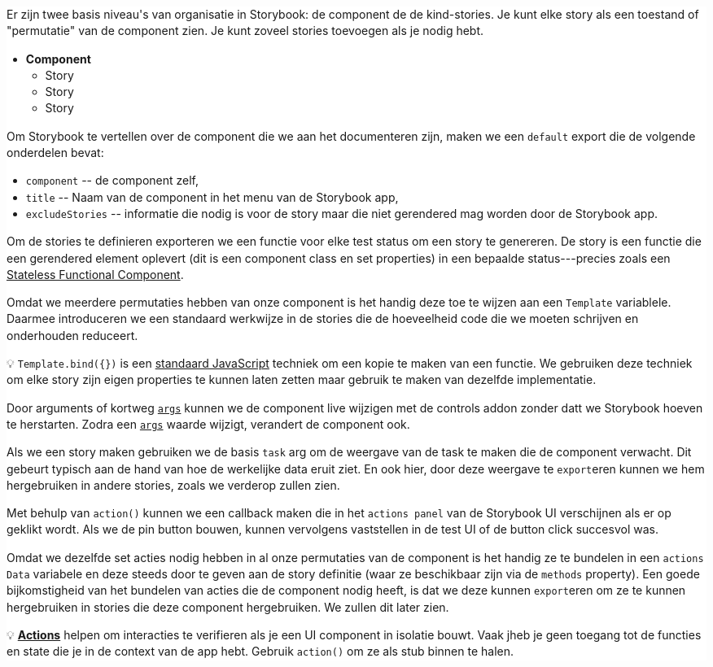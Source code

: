 Er zijn twee basis niveau's van organisatie in Storybook: de component de de kind-stories. Je kunt elke story als een toestand of "permutatie" van de component zien. Je kunt zoveel stories toevoegen als je nodig hebt.  

- **Component**
  - Story
  - Story
  - Story

Om Storybook te vertellen over de component die we aan het documenteren zijn, maken we een `default` export die de volgende onderdelen bevat: 

- `component` -- de component zelf,
- `title` -- Naam van de component in het menu van de Storybook app,
- `excludeStories` -- informatie die nodig is voor de story maar die niet gerendered mag worden door de Storybook app.

Om de stories te definieren exporteren we een functie voor elke test status om een story te genereren. De story is een functie die een gerendered element oplevert (dit is een component class en set properties) in een bepaalde status---precies zoals een [Stateless Functional Component](https://vuejs.org/v2/guide/render-function.html#Functional-Components).

Omdat we meerdere permutaties hebben van onze component is het handig deze toe te wijzen aan een `Template` variablele. Daarmee introduceren we een standaard werkwijze in de stories die de hoeveelheid code die we moeten schrijven en onderhouden reduceert. 

<div class="aside">
💡 <code>Template.bind({})</code> is een <a href="https://developer.mozilla.org/en-US/docs/Web/JavaScript/Reference/Global_Objects/Function/bind">standaard JavaScript</a> techniek om een kopie te maken van een functie. We gebruiken deze techniek om elke story zijn eigen properties te kunnen laten zetten maar gebruik te maken van dezelfde implementatie.
</div>

Door arguments of kortweg [`args`](https://storybook.js.org/docs/vue/writing-stories/args) kunnen we de component live wijzigen met de controls addon zonder datt we Storybook hoeven te herstarten. Zodra een [`args`](https://storybook.js.org/docs/vue/writing-stories/args) waarde wijzigt, verandert de component ook. 

Als we een story maken gebruiken we de basis `task` arg om de weergave van de task te maken die de component verwacht. Dit gebeurt typisch aan de hand van hoe de werkelijke data eruit ziet. En ook hier, door deze weergave te `export`eren kunnen we hem hergebruiken in andere stories, zoals we verderop zullen zien.

Met behulp van `action()` kunnen we een callback maken die in het `actions panel` van de Storybook UI verschijnen als er op geklikt wordt. Als we de pin button bouwen, kunnen vervolgens vaststellen in de test UI of de button click succesvol was. 

Omdat we dezelfde set acties nodig hebben in al onze permutaties van de component is het handig ze te bundelen in een `actionsData` variabele en deze steeds door te geven aan de story definitie (waar ze beschikbaar zijn via de `methods` property).
Een goede bijkomstigheid van het bundelen van acties die de component nodig heeft, is dat we deze kunnen `export`eren om ze te kunnen hergebruiken in stories die deze component hergebruiken. We zullen dit later zien.

<div class="aside">
💡 <a href="https://storybook.js.org/docs/vue/essentials/actions"><b>Actions</b></a> helpen om interacties te verifieren als je een UI component in isolatie bouwt. Vaak jheb je geen toegang tot de functies en state die je in de context van de app hebt. Gebruik <code>action()</code> om ze als stub binnen te halen.
</div>
